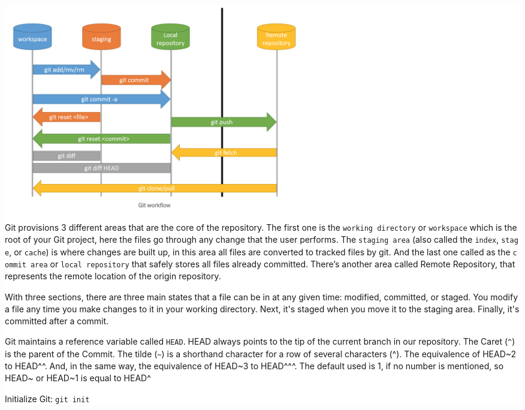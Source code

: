 <img src="./pics/Git_Workflow.png" width="500"/>

Git provisions 3 different areas that are the core of the repository. The first one is the `working directory` or `workspace` which is the root of your Git project, here the files go through any change that the user performs. The `staging area` (also called the `index`, `stage`, or `cache`) is where changes are built up, in this area all files are converted to tracked files by git. And the last one called as the `commit area` or `local repository` that safely stores all files already committed. There’s another area called Remote Repository, that represents the remote location of the origin repository.

With three sections, there are three main states that a file can be in at any given time: modified, committed, or staged. You modify a file any time you make changes to it in your working directory. Next, it's staged when you move it to the staging area. Finally, it's committed after a commit.

Git maintains a reference variable called `HEAD`. HEAD always points to the tip of the current branch in our repository. The Caret (`^`) is the parent of the Commit. The tilde (`~`) is a shorthand character for a row of several characters (^). The equivalence of HEAD~2 to HEAD^^. And, in the same way, the equivalence of HEAD~3 to HEAD^^^. The default used is 1, if no number is mentioned, so HEAD~ or HEAD~1 is equal to HEAD^

Initialize Git:
`git init`
